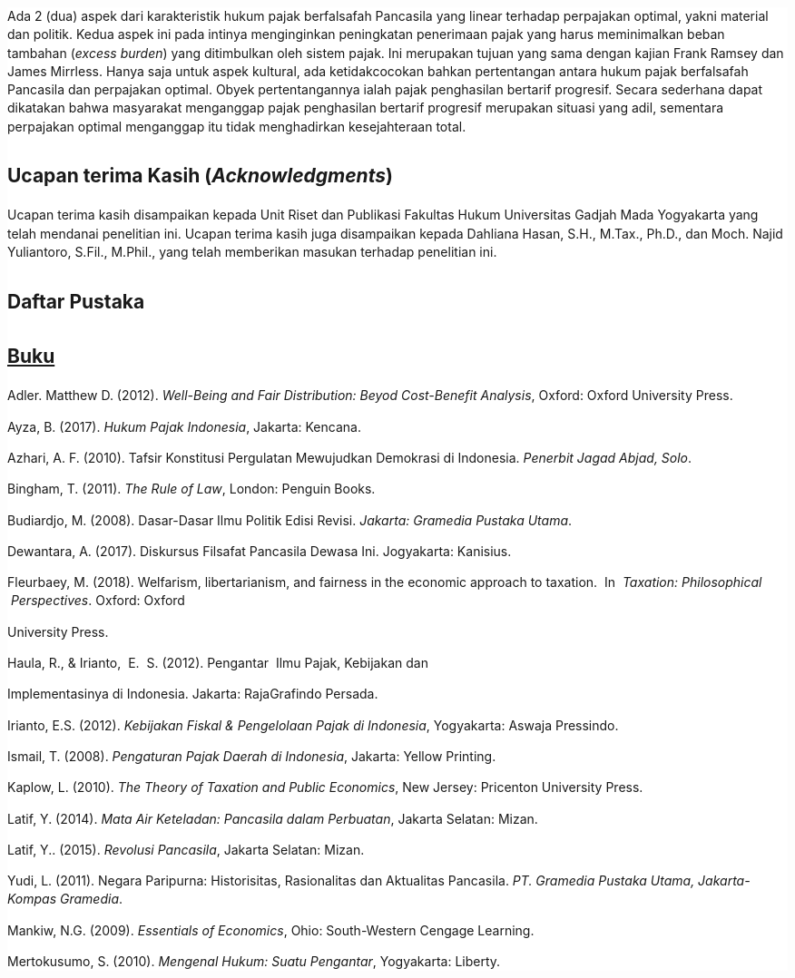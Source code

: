 <p><span class="font6">Ada 2 (dua) aspek dari karakteristik hukum pajak berfalsafah Pancasila yang linear terhadap perpajakan optimal, yakni material dan politik. Kedua aspek ini pada intinya menginginkan peningkatan penerimaan pajak yang harus meminimalkan beban tambahan (</span><span class="font6" style="font-style:italic;">excess burden</span><span class="font6">) yang ditimbulkan oleh sistem pajak. Ini merupakan tujuan yang sama dengan kajian Frank Ramsey dan James Mirrless. Hanya saja untuk aspek kultural, ada ketidakcocokan bahkan pertentangan antara hukum pajak berfalsafah Pancasila dan perpajakan optimal. Obyek pertentangannya ialah pajak penghasilan bertarif progresif. Secara sederhana dapat dikatakan bahwa masyarakat menganggap pajak penghasilan bertarif progresif merupakan situasi yang adil, sementara perpajakan optimal menganggap itu tidak menghadirkan kesejahteraan total.</span></p>
<h2><a name="bookmark14"></a><span class="font5" style="font-weight:bold;"><a name="bookmark15"></a>Ucapan terima Kasih (</span><span class="font5" style="font-weight:bold;font-style:italic;">Acknowledgments</span><span class="font5" style="font-weight:bold;">)</span></h2>
<p><span class="font6">Ucapan terima kasih disampaikan kepada Unit Riset dan Publikasi Fakultas Hukum Universitas Gadjah Mada Yogyakarta yang telah mendanai penelitian ini. Ucapan terima kasih juga disampaikan kepada Dahliana Hasan, S.H., M.Tax., Ph.D., dan Moch. Najid Yuliantoro, S.Fil., M.Phil., yang telah memberikan masukan terhadap penelitian ini.</span></p>
<h2><a name="bookmark16"></a><span class="font5" style="font-weight:bold;"><a name="bookmark17"></a>Daftar Pustaka</span><br><br><span class="font5" style="font-weight:bold;text-decoration:underline;"><a name="bookmark18"></a>Buku</span></h2>
<p><span class="font6">Adler. Matthew D. (2012). </span><span class="font6" style="font-style:italic;">Well-Being and Fair Distribution: Beyod Cost-Benefit Analysis</span><span class="font6">, Oxford: Oxford University Press.</span></p>
<p><span class="font6">Ayza, B. (2017). </span><span class="font6" style="font-style:italic;">Hukum Pajak Indonesia</span><span class="font6">, Jakarta: Kencana.</span></p>
<p><span class="font6">Azhari, A. F. (2010). Tafsir Konstitusi Pergulatan Mewujudkan Demokrasi di Indonesia. </span><span class="font6" style="font-style:italic;">Penerbit Jagad Abjad, Solo</span><span class="font6">.</span></p>
<p><span class="font6">Bingham, T. (2011). </span><span class="font6" style="font-style:italic;">The Rule of Law</span><span class="font6">, London: Penguin Books.</span></p>
<p><span class="font6">Budiardjo, M. (2008). Dasar-Dasar Ilmu Politik Edisi Revisi. </span><span class="font6" style="font-style:italic;">Jakarta: Gramedia Pustaka Utama</span><span class="font6">.</span></p>
<p><span class="font6">Dewantara, A. (2017). Diskursus Filsafat Pancasila Dewasa Ini. Jogyakarta: Kanisius.</span></p>
<p><span class="font6">Fleurbaey, M. (2018). Welfarism, libertarianism, and fairness in the economic approach to taxation. &nbsp;In &nbsp;</span><span class="font6" style="font-style:italic;">Taxation: Philosophical &nbsp;Perspectives</span><span class="font6">. Oxford: Oxford</span></p>
<p><span class="font6">University Press.</span></p>
<p><span class="font6">Haula, R., &amp;&nbsp;Irianto, &nbsp;E. &nbsp;S. (2012). Pengantar &nbsp;Ilmu Pajak, Kebijakan dan</span></p>
<p><span class="font6">Implementasinya di Indonesia. Jakarta: RajaGrafindo Persada.</span></p>
<p><span class="font6">Irianto, E.S. (2012). </span><span class="font6" style="font-style:italic;">Kebijakan Fiskal &amp;&nbsp;Pengelolaan Pajak di Indonesia</span><span class="font6">, Yogyakarta: Aswaja Pressindo.</span></p>
<p><span class="font6">Ismail, T. (2008). </span><span class="font6" style="font-style:italic;">Pengaturan Pajak Daerah di Indonesia</span><span class="font6">, Jakarta: Yellow Printing.</span></p>
<p><span class="font6">Kaplow, L. (2010). </span><span class="font6" style="font-style:italic;">The Theory of Taxation and Public Economics</span><span class="font6">, New Jersey: Pricenton University Press.</span></p>
<p><span class="font6">Latif, Y. (2014). </span><span class="font6" style="font-style:italic;">Mata Air Keteladan: Pancasila dalam Perbuatan</span><span class="font6">, Jakarta Selatan: Mizan.</span></p>
<p><span class="font6">Latif, Y.. (2015). </span><span class="font6" style="font-style:italic;">Revolusi Pancasila</span><span class="font6">, Jakarta Selatan: Mizan.</span></p>
<p><span class="font6">Yudi, L. (2011). Negara Paripurna: Historisitas, Rasionalitas dan Aktualitas Pancasila. </span><span class="font6" style="font-style:italic;">PT. Gramedia Pustaka Utama, Jakarta-Kompas Gramedia</span><span class="font6">.</span></p>
<p><span class="font6">Mankiw, N.G. (2009). </span><span class="font6" style="font-style:italic;">Essentials of Economics</span><span class="font6">, Ohio: South-Western Cengage Learning.</span></p>
<p><span class="font6">Mertokusumo, S. (2010). </span><span class="font6" style="font-style:italic;">Mengenal Hukum: Suatu Pengantar</span><span class="font6">, Yogyakarta: Liberty.</span></p>